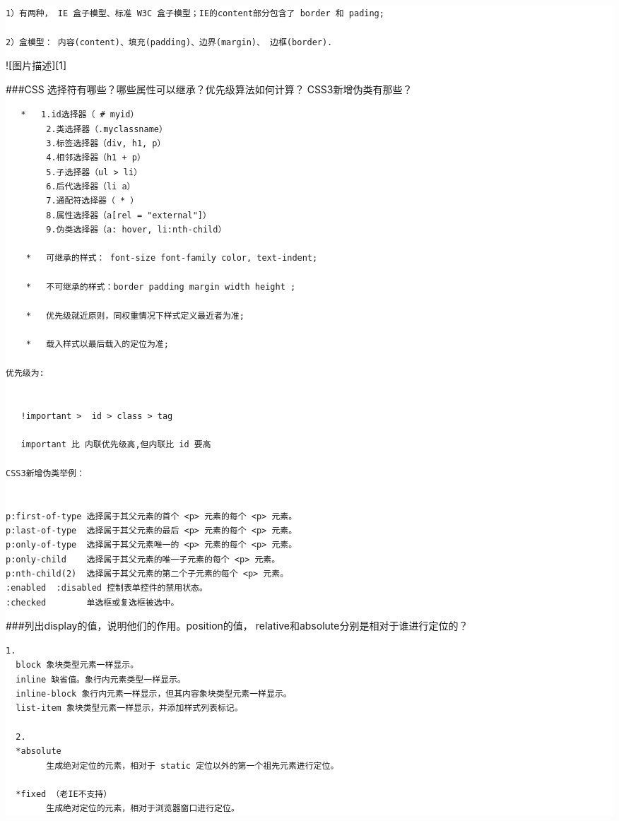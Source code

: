     1）有两种， IE 盒子模型、标准 W3C 盒子模型；IE的content部分包含了 border 和 pading;
    
    2）盒模型： 内容(content)、填充(padding)、边界(margin)、 边框(border).

![图片描述][1]

###CSS 选择符有哪些？哪些属性可以继承？优先级算法如何计算？ CSS3新增伪类有那些？

 

       *   1.id选择器（ # myid）
            2.类选择器（.myclassname）
            3.标签选择器（div, h1, p）
            4.相邻选择器（h1 + p）
            5.子选择器（ul > li）
            6.后代选择器（li a）
            7.通配符选择器（ * ）
            8.属性选择器（a[rel = "external"]）
            9.伪类选择器（a: hover, li:nth-child）
        
        *   可继承的样式： font-size font-family color, text-indent;
        
        *   不可继承的样式：border padding margin width height ;
        
        *   优先级就近原则，同权重情况下样式定义最近者为准;
        
        *   载入样式以最后载入的定位为准;
    
    优先级为:
    
    
       !important >  id > class > tag  
    
       important 比 内联优先级高,但内联比 id 要高
    
    CSS3新增伪类举例：
    
    
    p:first-of-type 选择属于其父元素的首个 <p> 元素的每个 <p> 元素。
    p:last-of-type  选择属于其父元素的最后 <p> 元素的每个 <p> 元素。
    p:only-of-type  选择属于其父元素唯一的 <p> 元素的每个 <p> 元素。
    p:only-child    选择属于其父元素的唯一子元素的每个 <p> 元素。
    p:nth-child(2)  选择属于其父元素的第二个子元素的每个 <p> 元素。
    :enabled  :disabled 控制表单控件的禁用状态。
    :checked        单选框或复选框被选中。
 

###列出display的值，说明他们的作用。position的值， relative和absolute分别是相对于谁进行定位的？

    1.   
      block 象块类型元素一样显示。
      inline 缺省值。象行内元素类型一样显示。
      inline-block 象行内元素一样显示，但其内容象块类型元素一样显示。
      list-item 象块类型元素一样显示，并添加样式列表标记。
    
      2. 
      *absolute 
            生成绝对定位的元素，相对于 static 定位以外的第一个祖先元素进行定位。 
    
      *fixed （老IE不支持）
            生成绝对定位的元素，相对于浏览器窗口进行定位。 
    

  [2]: http://segmentfault.com/blog/trigkit4/1190000000718840
  [3]: http://segmentfault.com/blog/trigkit4/1190000000660786#articleHeader15
  [4]: http://segmentfault.com/blog/trigkit4/1190000000687844
  [5]: http://segmentfault.com/blog/trigkit4/1190000000758184#articleHeader5
  [6]: http://segmentfault.com/blog/trigkit4/1190000000800711#articleHeader30
  [7]: http://segmentfault.com/blog/trigkit4/1190000000656717
  [8]: http://segmentfault.com/blog/trigkit4/1190000000697254
  [9]: http://segmentfault.com/blog/trigkit4/1190000002440502
  [10]: http://segmentfault.com/blog/trigkit4/1190000000691919
  [11]: http://segmentfault.com/blog/trigkit4/1190000002585760
  [12]: http://segmentfault.com/blog/trigkit4/1190000000652891
  [13]: http://segmentfault.com/blog/trigkit4/1190000002174034
  [14]: http://segmentfault.com/blog/trigkit4/1190000000691919
  [15]: http://segmentfault.com/blog/trigkit4/1190000000733959
